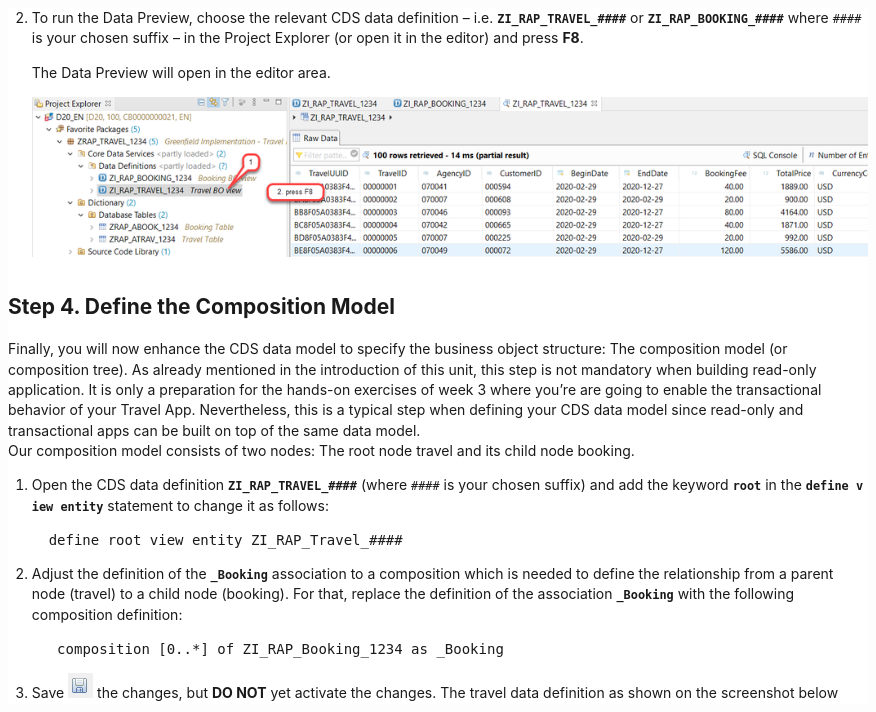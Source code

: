 2.	To run the Data Preview, choose the relevant CDS data definition – i.e. **`ZI_RAP_TRAVEL_####`** or **`ZI_RAP_BOOKING_####`** where `####`is your chosen suffix – in the Project Explorer (or open it in the editor) and press **F8**.  
  
     The Data Preview will open in the editor area.  
 
    ![Activate CDS Data Model](images/w2u3_03_03.png)


## Step 4.	Define the Composition Model
Finally, you will now enhance the CDS data model to specify the business object structure: The composition model (or composition tree). 
As already mentioned in the introduction of this unit, this step is not mandatory when building read-only application. It is only a preparation for the hands-on exercises of week 3 where you’re are going to enable the transactional behavior of your Travel App. Nevertheless, this is a typical step when defining your CDS data model since read-only and transactional apps can be built on top of the same data model.  
Our composition model consists of two nodes: The root node travel and its child node booking.

1.	Open the CDS data definition **`ZI_RAP_TRAVEL_####`** (where `####` is your chosen suffix) and add the keyword **`root`**  in the **`define view entity`** statement to change it as follows:
    <pre>
      define root view entity ZI_RAP_Travel_####
    </pre>

2.	Adjust the definition of the **`_Booking`** association to a composition which is needed to define the relationship from a parent node (travel) to a child node (booking). 
For that, replace the definition of the association **`_Booking`** with the following composition definition:  
    <pre>
       composition [0..*] of ZI_RAP_Booking_1234 as _Booking 
    </pre>

3.	Save ![save icon](images/adt_save.png) the changes, but **DO NOT** yet activate the changes. 
    The travel data definition as shown on the screenshot below
 